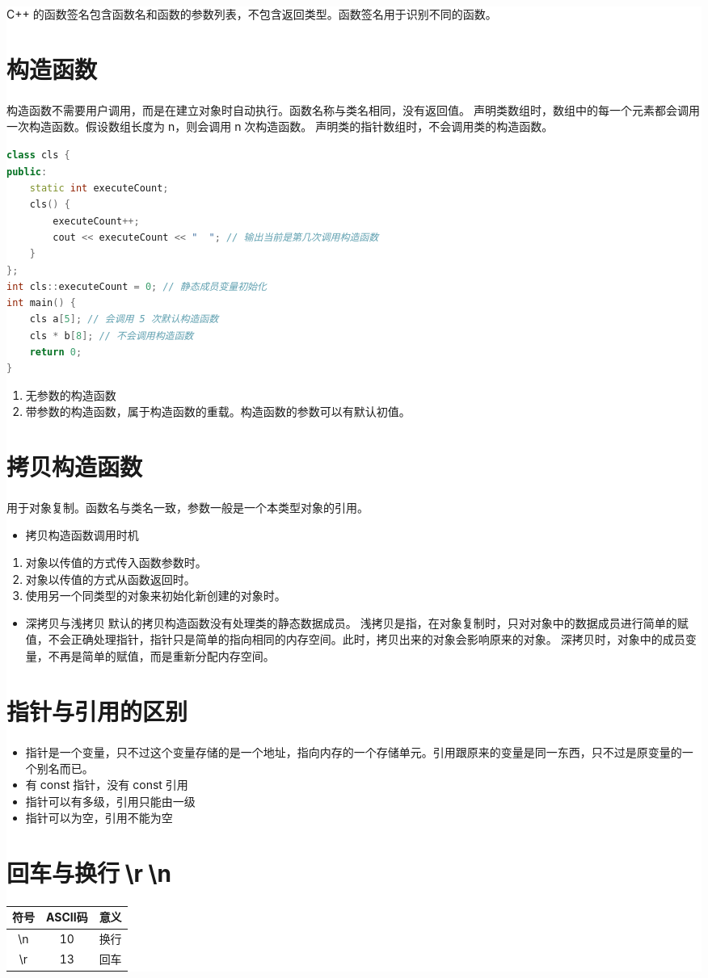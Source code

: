 C++ 的函数签名包含函数名和函数的参数列表，不包含返回类型。函数签名用于识别不同的函数。

# 构造函数

构造函数不需要用户调用，而是在建立对象时自动执行。函数名称与类名相同，没有返回值。
声明类数组时，数组中的每一个元素都会调用一次构造函数。假设数组长度为 n，则会调用 n 次构造函数。
声明类的指针数组时，不会调用类的构造函数。

```C++
class cls {
public:
	static int executeCount;
	cls() {
		executeCount++;
		cout << executeCount << "  "; // 输出当前是第几次调用构造函数
	}
};
int cls::executeCount = 0; // 静态成员变量初始化
int main() {
	cls a[5]; // 会调用 5 次默认构造函数
    cls * b[8]; // 不会调用构造函数
	return 0;
}
```

1. 无参数的构造函数
2. 带参数的构造函数，属于构造函数的重载。构造函数的参数可以有默认初值。

# 拷贝构造函数

用于对象复制。函数名与类名一致，参数一般是一个本类型对象的引用。

* 拷贝构造函数调用时机
1. 对象以传值的方式传入函数参数时。
2. 对象以传值的方式从函数返回时。
3. 使用另一个同类型的对象来初始化新创建的对象时。

* 深拷贝与浅拷贝
默认的拷贝构造函数没有处理类的静态数据成员。
浅拷贝是指，在对象复制时，只对对象中的数据成员进行简单的赋值，不会正确处理指针，指针只是简单的指向相同的内存空间。此时，拷贝出来的对象会影响原来的对象。
深拷贝时，对象中的成员变量，不再是简单的赋值，而是重新分配内存空间。

# 指针与引用的区别

* 指针是一个变量，只不过这个变量存储的是一个地址，指向内存的一个存储单元。引用跟原来的变量是同一东西，只不过是原变量的一个别名而已。
* 有 const 指针，没有 const 引用
* 指针可以有多级，引用只能由一级
* 指针可以为空，引用不能为空

# 回车与换行 \r \n
| 符号  | ASCII码 | 意义  |
| :---: | :-----: | :---: |
|  \n   |   10    | 换行  |
|  \r   |   13    | 回车  |
